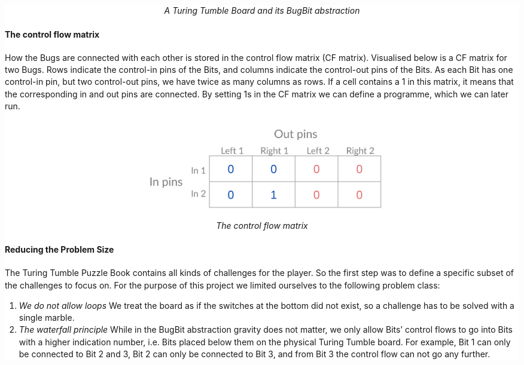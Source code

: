 <p align="center">
<em>A Turing Tumble Board and its BugBit abstraction</em>
</p>

#### The control flow matrix

How the Bugs are connected with each other is stored in the control flow matrix (CF matrix).
Visualised below is a CF matrix for two Bugs. Rows indicate the control-in pins of the Bits,
and columns indicate the control-out pins of the Bits. As each Bit has one control-in pin, but two control-out pins,
we have twice as many columns as rows. If a cell contains a 1 in this matrix, it means that the corresponding in and out
pins are
connected. By setting 1s in the CF matrix we can define a programme, which we can later run.

<p align="center">
<img src="assets/cf_matrix.svg" alt="The control flow matrix" width="400"/> 
</p>

<p align="center">
<em>The control flow matrix</em>
</p>

#### Reducing the Problem Size

The Turing Tumble Puzzle Book contains all kinds of challenges for the player. So the first step was to define a
specific
subset of the challenges to focus on. For the purpose of this project we limited ourselves to the following problem
class:

1. *We do not allow loops* We treat the board as if the switches at the bottom did not exist, so a challenge has to be
   solved with a single marble.
2. *The waterfall principle* While in the BugBit abstraction gravity does not matter, we only allow Bits’ control flows
   to go into Bits with a higher indication number, i.e. Bits placed
   below them on the physical Turing Tumble board. For example, Bit 1 can only be connected to Bit 2 and 3, Bit 2 can
   only be
   connected to Bit 3, and from Bit 3 the control flow can not go any further.
